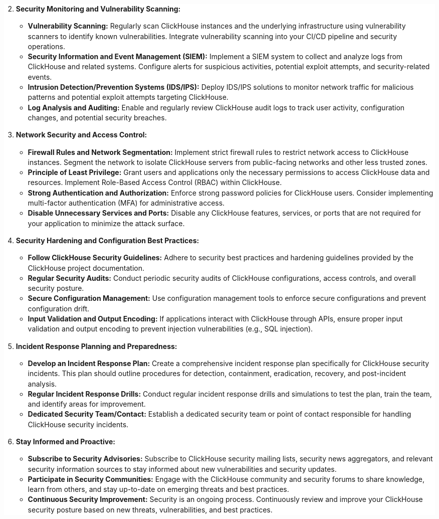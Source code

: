 2.  **Security Monitoring and Vulnerability Scanning:**
    *   **Vulnerability Scanning:** Regularly scan ClickHouse instances and the underlying infrastructure using vulnerability scanners to identify known vulnerabilities. Integrate vulnerability scanning into your CI/CD pipeline and security operations.
    *   **Security Information and Event Management (SIEM):** Implement a SIEM system to collect and analyze logs from ClickHouse and related systems. Configure alerts for suspicious activities, potential exploit attempts, and security-related events.
    *   **Intrusion Detection/Prevention Systems (IDS/IPS):** Deploy IDS/IPS solutions to monitor network traffic for malicious patterns and potential exploit attempts targeting ClickHouse.
    *   **Log Analysis and Auditing:**  Enable and regularly review ClickHouse audit logs to track user activity, configuration changes, and potential security breaches.

3.  **Network Security and Access Control:**
    *   **Firewall Rules and Network Segmentation:** Implement strict firewall rules to restrict network access to ClickHouse instances. Segment the network to isolate ClickHouse servers from public-facing networks and other less trusted zones.
    *   **Principle of Least Privilege:**  Grant users and applications only the necessary permissions to access ClickHouse data and resources. Implement Role-Based Access Control (RBAC) within ClickHouse.
    *   **Strong Authentication and Authorization:** Enforce strong password policies for ClickHouse users. Consider implementing multi-factor authentication (MFA) for administrative access.
    *   **Disable Unnecessary Services and Ports:**  Disable any ClickHouse features, services, or ports that are not required for your application to minimize the attack surface.

4.  **Security Hardening and Configuration Best Practices:**
    *   **Follow ClickHouse Security Guidelines:**  Adhere to security best practices and hardening guidelines provided by the ClickHouse project documentation.
    *   **Regular Security Audits:** Conduct periodic security audits of ClickHouse configurations, access controls, and overall security posture.
    *   **Secure Configuration Management:** Use configuration management tools to enforce secure configurations and prevent configuration drift.
    *   **Input Validation and Output Encoding:** If applications interact with ClickHouse through APIs, ensure proper input validation and output encoding to prevent injection vulnerabilities (e.g., SQL injection).

5.  **Incident Response Planning and Preparedness:**
    *   **Develop an Incident Response Plan:** Create a comprehensive incident response plan specifically for ClickHouse security incidents. This plan should outline procedures for detection, containment, eradication, recovery, and post-incident analysis.
    *   **Regular Incident Response Drills:** Conduct regular incident response drills and simulations to test the plan, train the team, and identify areas for improvement.
    *   **Dedicated Security Team/Contact:**  Establish a dedicated security team or point of contact responsible for handling ClickHouse security incidents.

6.  **Stay Informed and Proactive:**
    *   **Subscribe to Security Advisories:** Subscribe to ClickHouse security mailing lists, security news aggregators, and relevant security information sources to stay informed about new vulnerabilities and security updates.
    *   **Participate in Security Communities:** Engage with the ClickHouse community and security forums to share knowledge, learn from others, and stay up-to-date on emerging threats and best practices.
    *   **Continuous Security Improvement:**  Security is an ongoing process. Continuously review and improve your ClickHouse security posture based on new threats, vulnerabilities, and best practices.
